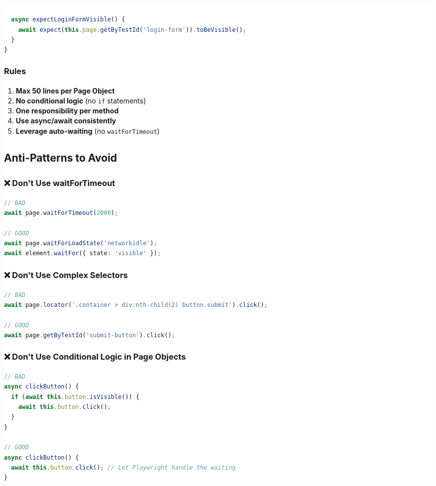 ```typescript

  async expectLoginFormVisible() {
    await expect(this.page.getByTestId('login-form')).toBeVisible();
  }
}
```

### Rules

1. **Max 50 lines per Page Object**
2. **No conditional logic** (no `if` statements)
3. **One responsibility per method**
4. **Use async/await consistently**
5. **Leverage auto-waiting** (no `waitForTimeout`)

## Anti-Patterns to Avoid

### ❌ Don't Use waitForTimeout

```typescript
// BAD
await page.waitForTimeout(2000);

// GOOD
await page.waitForLoadState('networkidle');
await element.waitFor({ state: 'visible' });
```

### ❌ Don't Use Complex Selectors

```typescript
// BAD
await page.locator('.container > div:nth-child(2) button.submit').click();

// GOOD
await page.getByTestId('submit-button').click();
```

### ❌ Don't Use Conditional Logic in Page Objects

```typescript
// BAD
async clickButton() {
  if (await this.button.isVisible()) {
    await this.button.click();
  }
}

// GOOD
async clickButton() {
  await this.button.click(); // Let Playwright handle the waiting
}
```
